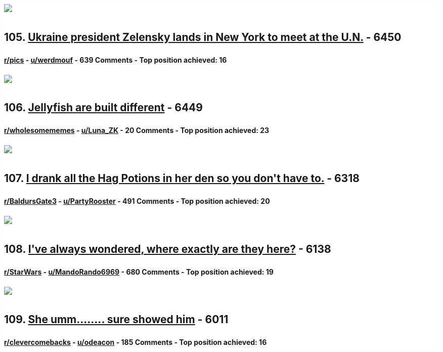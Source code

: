 <a href="https://i.redd.it/515rsxvlazob1.jpg"><img src="https://a.thumbs.redditmedia.com/two4Mm4v6B70xx_GyHala7U8qRuRHVG8LTFFgVmVxZ8.jpg"></img></a>

## 105. [Ukraine president Zelensky lands in New York to meet at the U.N.](http://reddit.com/r/pics/comments/16m7vwo/ukraine_president_zelensky_lands_in_new_york_to/) - 6450
#### [r/pics](http://reddit.com/r/pics) - [u/werdmouf](http://reddit.com/u/werdmouf) - 639 Comments - Top position achieved: 16

<a href="https://i.redd.it/sm9zfztj03pb1.jpg"><img src="https://b.thumbs.redditmedia.com/KNZOs4ADg7tpqODARKfgHhJjHRfEMO_JZB1uyJ7MnAE.jpg"></img></a>

## 106. [Jellyfish are built different](http://reddit.com/r/wholesomememes/comments/16lkf7z/jellyfish_are_built_different/) - 6449
#### [r/wholesomememes](http://reddit.com/r/wholesomememes) - [u/Luna_ZK](http://reddit.com/u/Luna_ZK) - 20 Comments - Top position achieved: 23

<a href="https://i.redd.it/jyqo5f4xmxob1.jpg"><img src="https://b.thumbs.redditmedia.com/HmwumuR2gsB-Oo6KnDMc-oabCkRjPBEuEv_wYKB4ZOw.jpg"></img></a>

## 107. [I drank all the Hag Potions in her den so you don't have to.](http://reddit.com/r/BaldursGate3/comments/16m1pm9/i_drank_all_the_hag_potions_in_her_den_so_you/) - 6318
#### [r/BaldursGate3](http://reddit.com/r/BaldursGate3) - [u/PartyRooster](http://reddit.com/u/PartyRooster) - 491 Comments - Top position achieved: 20

<a href="https://www.reddit.com/r/BaldursGate3/comments/16m1pm9/i_drank_all_the_hag_potions_in_her_den_so_you/"><img src="spoiler"></img></a>

## 108. [I've always wondered, where exactly are they here?](http://reddit.com/r/StarWars/comments/16lsaza/ive_always_wondered_where_exactly_are_they_here/) - 6138
#### [r/StarWars](http://reddit.com/r/StarWars) - [u/MandoRando6969](http://reddit.com/u/MandoRando6969) - 680 Comments - Top position achieved: 19

<a href="https://i.redd.it/sopp62yuvzob1.jpg"><img src="https://b.thumbs.redditmedia.com/aDu-bG3tgeDAjNebrM-XwnsfA-h6vzIbFvNoLNGyOhs.jpg"></img></a>

## 109. [She umm…….. sure showed him](http://reddit.com/r/clevercomebacks/comments/16m9cpq/she_umm_sure_showed_him/) - 6011
#### [r/clevercomebacks](http://reddit.com/r/clevercomebacks) - [u/odeacon](http://reddit.com/u/odeacon) - 185 Comments - Top position achieved: 16
